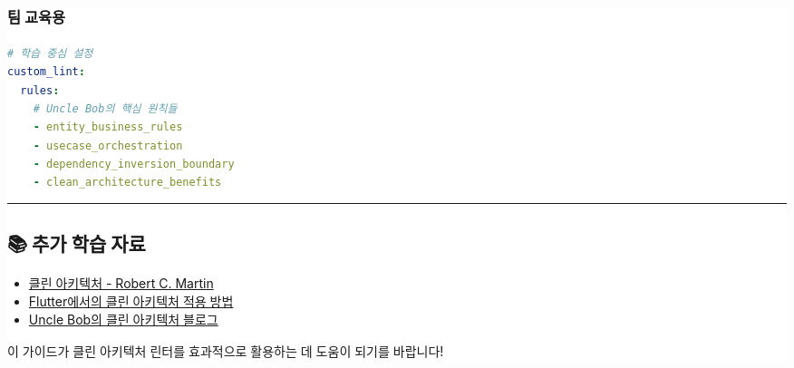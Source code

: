 ### 팀 교육용
```yaml
# 학습 중심 설정
custom_lint:
  rules:
    # Uncle Bob의 핵심 원칙들
    - entity_business_rules
    - usecase_orchestration
    - dependency_inversion_boundary
    - clean_architecture_benefits
```

---

## 📚 추가 학습 자료

- [클린 아키텍처 - Robert C. Martin](https://www.aladin.co.kr/shop/wproduct.aspx?ItemId=202322454)
- [Flutter에서의 클린 아키텍처 적용 방법](https://github.com/ResoCoder/flutter-tdd-clean-architecture-course)
- [Uncle Bob의 클린 아키텍처 블로그](https://blog.cleancoder.com/uncle-bob/2012/08/13/the-clean-architecture.html)

이 가이드가 클린 아키텍처 린터를 효과적으로 활용하는 데 도움이 되기를 바랍니다!
